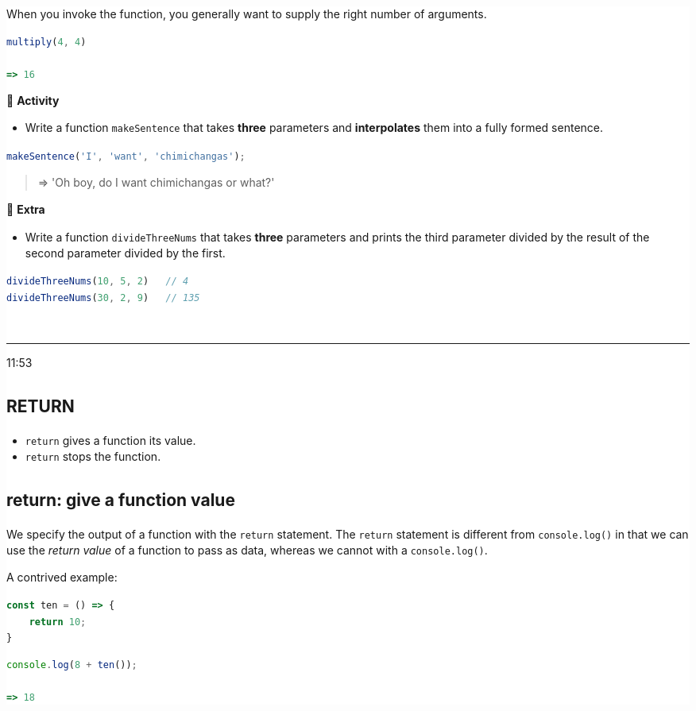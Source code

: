 When you invoke the function, you generally want to supply the right number of arguments.

```javascript
multiply(4, 4)

=> 16
```

&#x1F535; **Activity**

* Write a function `makeSentence` that takes **three** parameters and **interpolates** them into a fully formed sentence.

```javascript
makeSentence('I', 'want', 'chimichangas');
```

> => 'Oh boy, do I want chimichangas or what?'

&#x1F535; **Extra**

* Write a function `divideThreeNums` that takes **three** parameters and prints the third parameter divided by the result of the second parameter divided by the first.

```javascript
divideThreeNums(10, 5, 2)   // 4
divideThreeNums(30, 2, 9)   // 135
```


<br>
<hr>

11:53

## RETURN

* `return` gives a function its value.
* `return` stops the function.

## return: give a function value

We specify the output of a function with the `return` statement. The `return` statement is different from `console.log()` in that we can use the _return value_ of a function to pass as data, whereas we cannot with a `console.log()`.

A contrived example:

```javascript
const ten = () => {
	return 10;
}
```

```javascript
console.log(8 + ten());

=> 18
```
